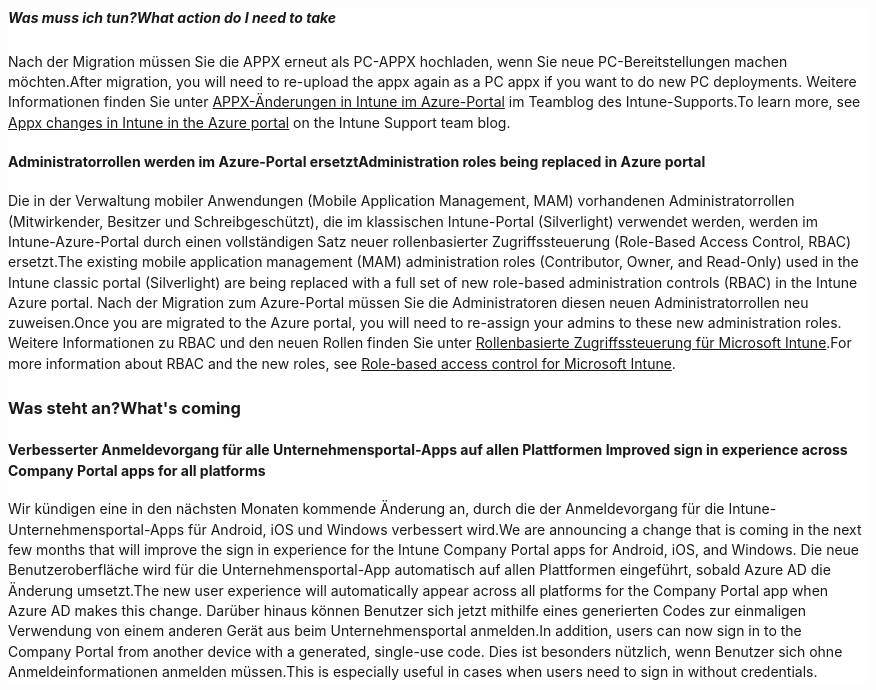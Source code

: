 ##### <a name="what-action-do-i-need-to-take"></a><span data-ttu-id="a3b85-166">Was muss ich tun?</span><span class="sxs-lookup"><span data-stu-id="a3b85-166">What action do I need to take</span></span>

<span data-ttu-id="a3b85-167">Nach der Migration müssen Sie die APPX erneut als PC-APPX hochladen, wenn Sie neue PC-Bereitstellungen machen möchten.</span><span class="sxs-lookup"><span data-stu-id="a3b85-167">After migration, you will need to re-upload the appx again as a PC appx if you want to do new PC deployments.</span></span> <span data-ttu-id="a3b85-168">Weitere Informationen finden Sie unter [APPX-Änderungen in Intune im Azure-Portal](https://aka.ms/appxchange) im Teamblog des Intune-Supports.</span><span class="sxs-lookup"><span data-stu-id="a3b85-168">To learn more, see [Appx changes in Intune in the Azure portal](https://aka.ms/appxchange) on the Intune Support team blog.</span></span>  

#### <a name="administration-roles-being-replaced-in-azure-portal"></a><span data-ttu-id="a3b85-169">Administratorrollen werden im Azure-Portal ersetzt</span><span class="sxs-lookup"><span data-stu-id="a3b85-169">Administration roles being replaced in Azure portal</span></span>

<span data-ttu-id="a3b85-170">Die in der Verwaltung mobiler Anwendungen (Mobile Application Management, MAM) vorhandenen Administratorrollen (Mitwirkender, Besitzer und Schreibgeschützt), die im klassischen Intune-Portal (Silverlight) verwendet werden, werden im Intune-Azure-Portal durch einen vollständigen Satz neuer rollenbasierter Zugriffssteuerung (Role-Based Access Control, RBAC) ersetzt.</span><span class="sxs-lookup"><span data-stu-id="a3b85-170">The existing mobile application management (MAM) administration roles (Contributor, Owner, and Read-Only) used in the Intune classic portal (Silverlight) are being replaced with a full set of new role-based administration controls (RBAC) in the Intune Azure portal.</span></span> <span data-ttu-id="a3b85-171">Nach der Migration zum Azure-Portal müssen Sie die Administratoren diesen neuen Administratorrollen neu zuweisen.</span><span class="sxs-lookup"><span data-stu-id="a3b85-171">Once you are migrated to the Azure portal, you will need to re-assign your admins to these new administration roles.</span></span> <span data-ttu-id="a3b85-172">Weitere Informationen zu RBAC und den neuen Rollen finden Sie unter [Rollenbasierte Zugriffssteuerung für Microsoft Intune](role-based-access-control.md).</span><span class="sxs-lookup"><span data-stu-id="a3b85-172">For more information about RBAC and the new roles, see [Role-based access control for Microsoft Intune](role-based-access-control.md).</span></span>

### <a name="whats-coming"></a><span data-ttu-id="a3b85-173">Was steht an?</span><span class="sxs-lookup"><span data-stu-id="a3b85-173">What's coming</span></span>

#### <a name="improved-sign-in-experience-across-company-portal-apps-for-all-platforms---user-story-1132123--"></a><span data-ttu-id="a3b85-174">Verbesserter Anmeldevorgang für alle Unternehmensportal-Apps auf allen Plattformen </span><span class="sxs-lookup"><span data-stu-id="a3b85-174">Improved sign in experience across Company Portal apps for all platforms </span></span>

<span data-ttu-id="a3b85-175">Wir kündigen eine in den nächsten Monaten kommende Änderung an, durch die der Anmeldevorgang für die Intune-Unternehmensportal-Apps für Android, iOS und Windows verbessert wird.</span><span class="sxs-lookup"><span data-stu-id="a3b85-175">We are announcing a change that is coming in the next few months that will improve the sign in experience for the Intune Company Portal apps for Android, iOS, and Windows.</span></span> <span data-ttu-id="a3b85-176">Die neue Benutzeroberfläche wird für die Unternehmensportal-App automatisch auf allen Plattformen eingeführt, sobald Azure AD die Änderung umsetzt.</span><span class="sxs-lookup"><span data-stu-id="a3b85-176">The new user experience will automatically appear across all platforms for the Company Portal app when Azure AD makes this change.</span></span> <span data-ttu-id="a3b85-177">Darüber hinaus können Benutzer sich jetzt mithilfe eines generierten Codes zur einmaligen Verwendung von einem anderen Gerät aus beim Unternehmensportal anmelden.</span><span class="sxs-lookup"><span data-stu-id="a3b85-177">In addition, users can now sign in to the Company Portal from another device with a generated, single-use code.</span></span> <span data-ttu-id="a3b85-178">Dies ist besonders nützlich, wenn Benutzer sich ohne Anmeldeinformationen anmelden müssen.</span><span class="sxs-lookup"><span data-stu-id="a3b85-178">This is especially useful in cases when users need to sign in without credentials.</span></span>
